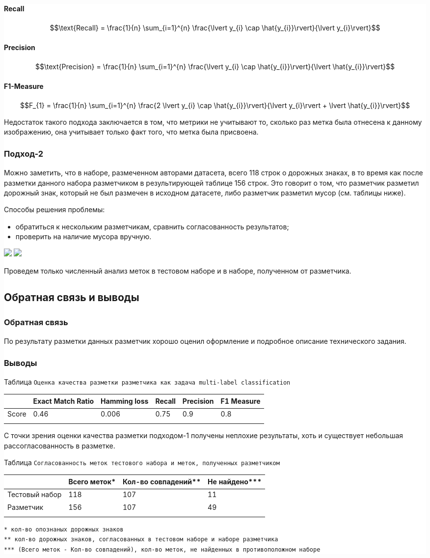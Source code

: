 #### Recall
$$\text{Recall} = \frac{1}{n} \sum_{i=1}^{n} \frac{\lvert y_{i} \cap \hat{y_{i}}\rvert}{\lvert y_{i}\rvert}$$

#### Precision
$$\text{Precision} = \frac{1}{n} \sum_{i=1}^{n} \frac{\lvert y_{i} \cap \hat{y_{i}}\rvert}{\lvert \hat{y_{i}}\rvert}$$

#### F1-Measure
$$F_{1} = \frac{1}{n} \sum_{i=1}^{n} \frac{2 \lvert y_{i} \cap \hat{y_{i}}\rvert}{\lvert y_{i}\rvert + \lvert \hat{y_{i}}\rvert}$$

Недостаток такого подхода заключается в том, что метрики не учитывают то, сколько раз метка была отнесена к данному изображению, она учитывает только факт того, что метка была присвоена.

### Подход-2
Можно заметить, что в наборе, размеченном авторами датасета, всего 118 строк о дорожных знаках, в то время как после разметки данного набора разметчиком в результирующей таблице 156 строк. Это говорит о том, что разметчик разметил дорожный знак, который не был размечен в исходном датасете, либо разметчик разметил мусор (см. таблицы ниже). 

Способы решения проблемы:
- обратиться к нескольким разметчикам, сравнить согласованность результатов;
- проверить на наличие мусора вручную. 

<img src='attachments/test_frame.png' style='width:500'></img>
<img src='attachments/annot_frame.png' style='width:500'></img>

Проведем только численный анализ меток в тестовом наборе и в наборе, полученном от разметчика.

## Обратная связь и выводы
### Обратная связь
По результату разметки данных разметчик хорошо оценил оформление и подробное описание технического задания. 

### Выводы
Таблица `Оценка качества разметки разметчика как задача multi-label classification`

|            | Exact Match Ratio | Hamming loss | Recall | Precision | F1 Measure |
|------------|-------------------|--------------|--------|-----------|------------|
| Score      |       0.46        |    0.006     |  0.75  |    0.9    |    0.8     |
|            |                   |              |        |           |            |

С точки зрения оценки качества разметки подходом-1 получены неплохие результаты, хоть и существует небольшая рассогласованность в разметке. 

Таблица `Согласованность меток тестового набора и меток, полученных разметчиком`

|                | Всего меток* | Кол-во совпадений** | Не найдено*** |
|----------------|--------------|---------------------|---------------|
| Тестовый набор |     118      |          107        |       11      |
| Разметчик      |     156      |          107        |       49      |
|                |              |                     |               |
    * кол-во опознаных дорожных знаков
    ** кол-во дорожных знаков, согласованных в тестовом наборе и наборе разметчика
    *** (Всего меток - Кол-во совпадений), кол-во меток, не найденных в противоположном наборе
